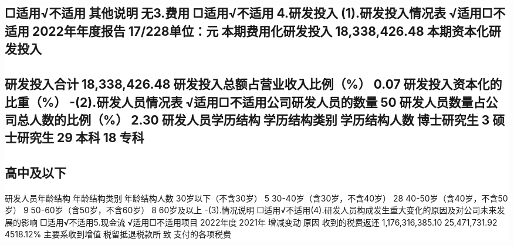 □适用√不适用
其他说明
无3.费用
□适用√不适用
4.研发投入
(1).研发投入情况表
√适用□不适用
2022年年度报告
17/228单位：元
本期费用化研发投入
18,338,426.48
本期资本化研发投入
-
研发投入合计
18,338,426.48
研发投入总额占营业收入比例（%）
0.07
研发投入资本化的比重（%）
-(2).研发人员情况表
√适用□不适用公司研发人员的数量
50
研发人员数量占公司总人数的比例（%）
2.30
研发人员学历结构
学历结构类别
学历结构人数
博士研究生
3
硕士研究生
29
本科
18
专科
-
高中及以下
-
研发人员年龄结构
年龄结构类别
年龄结构人数
30岁以下（不含30岁）
5
30-40岁（含30岁，不含40岁）
28
40-50岁（含40岁，不含50岁）
9
50-60岁（含50岁，不含60岁）
8
60岁及以上
-(3).情况说明
□适用√不适用(4).研发人员构成发生重大变化的原因及对公司未来发展的影响
□适用√不适用5.现金流
√适用□不适用项目
2022年度
2021年
增减变动
原因
收到的税费返还
1,176,316,385.10
25,471,731.92
4518.12%
主要系收到增值
税留抵退税款所
致
支付的各项税费